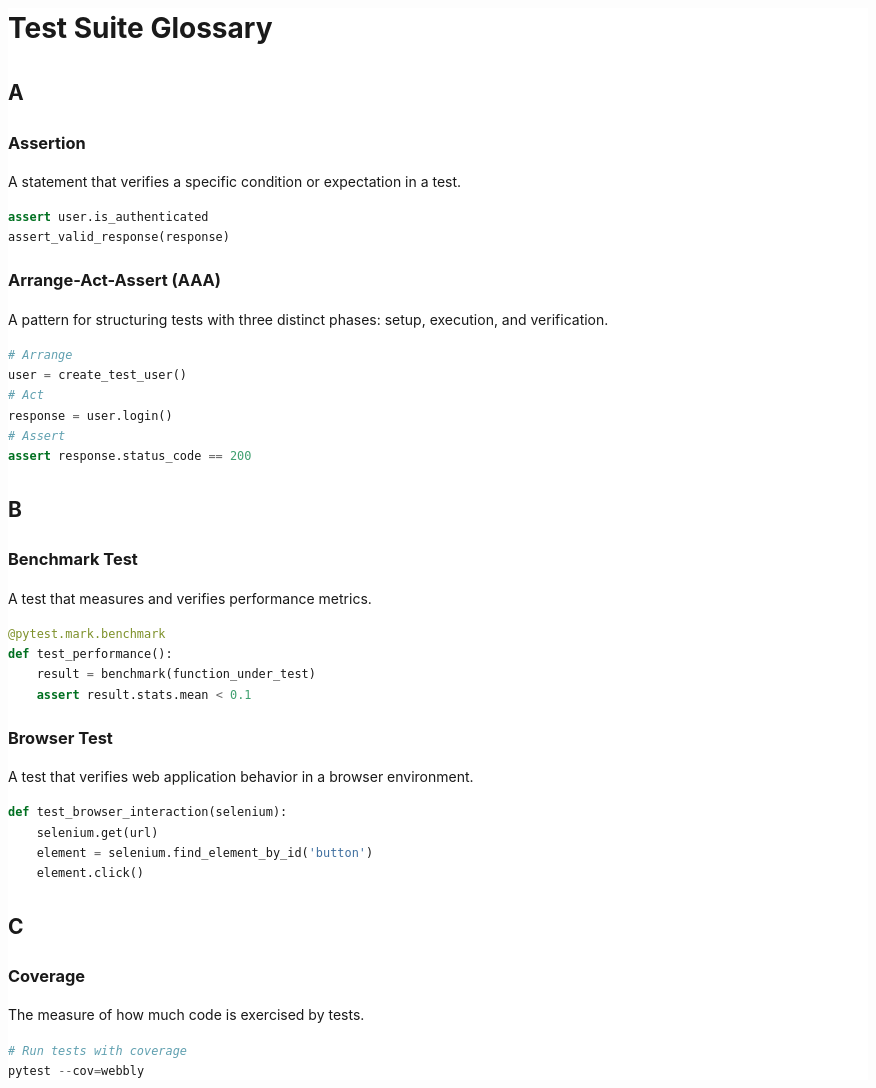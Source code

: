 # Test Suite Glossary

## A

### Assertion
A statement that verifies a specific condition or expectation in a test.
```python
assert user.is_authenticated
assert_valid_response(response)
```

### Arrange-Act-Assert (AAA)
A pattern for structuring tests with three distinct phases: setup, execution, and verification.
```python
# Arrange
user = create_test_user()
# Act
response = user.login()
# Assert
assert response.status_code == 200
```

## B

### Benchmark Test
A test that measures and verifies performance metrics.
```python
@pytest.mark.benchmark
def test_performance():
    result = benchmark(function_under_test)
    assert result.stats.mean < 0.1
```

### Browser Test
A test that verifies web application behavior in a browser environment.
```python
def test_browser_interaction(selenium):
    selenium.get(url)
    element = selenium.find_element_by_id('button')
    element.click()
```

## C

### Coverage
The measure of how much code is exercised by tests.
```python
# Run tests with coverage
pytest --cov=webbly
```
